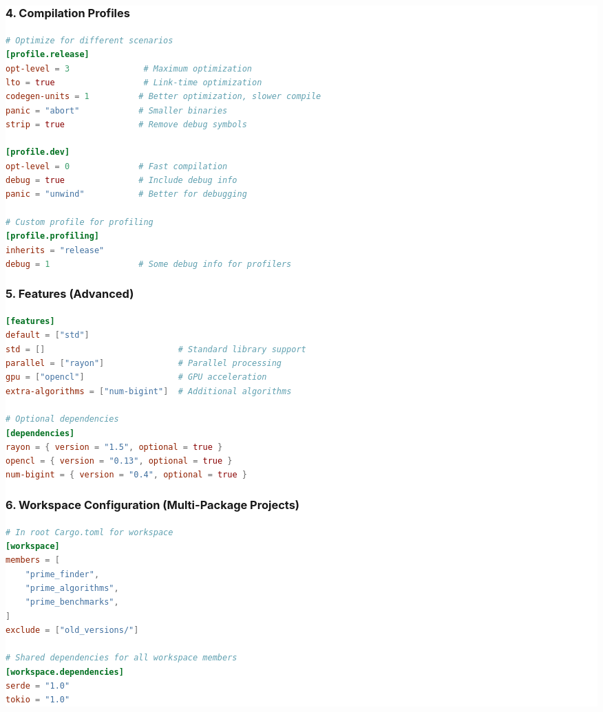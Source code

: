 ### 4. Compilation Profiles

```toml
# Optimize for different scenarios
[profile.release]
opt-level = 3               # Maximum optimization
lto = true                  # Link-time optimization
codegen-units = 1          # Better optimization, slower compile
panic = "abort"            # Smaller binaries
strip = true               # Remove debug symbols

[profile.dev]
opt-level = 0              # Fast compilation
debug = true               # Include debug info
panic = "unwind"           # Better for debugging

# Custom profile for profiling
[profile.profiling]
inherits = "release"
debug = 1                  # Some debug info for profilers
```

### 5. Features (Advanced)

```toml
[features]
default = ["std"]
std = []                           # Standard library support
parallel = ["rayon"]               # Parallel processing
gpu = ["opencl"]                   # GPU acceleration
extra-algorithms = ["num-bigint"]  # Additional algorithms

# Optional dependencies
[dependencies]
rayon = { version = "1.5", optional = true }
opencl = { version = "0.13", optional = true }
num-bigint = { version = "0.4", optional = true }
```

### 6. Workspace Configuration (Multi-Package Projects)

```toml
# In root Cargo.toml for workspace
[workspace]
members = [
    "prime_finder",
    "prime_algorithms",
    "prime_benchmarks",
]
exclude = ["old_versions/"]

# Shared dependencies for all workspace members
[workspace.dependencies]
serde = "1.0"
tokio = "1.0"
```
